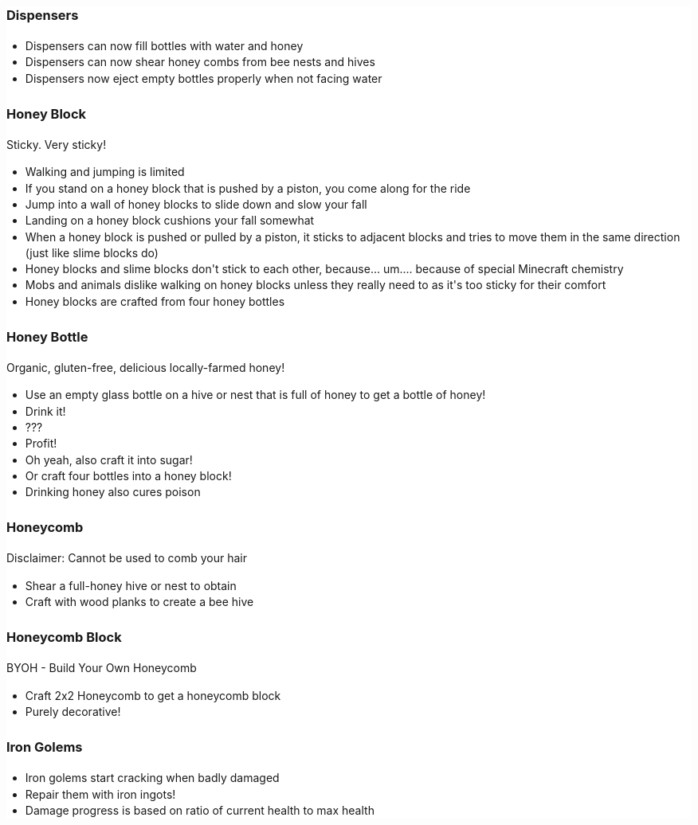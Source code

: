 ### Dispensers

-   Dispensers can now fill bottles with water and honey
-   Dispensers can now shear honey combs from bee nests and hives
-   Dispensers now eject empty bottles properly when not facing water

### Honey Block

Sticky. Very sticky!

-   Walking and jumping is limited
-   If you stand on a honey block that is pushed by a piston, you come along for the ride
-   Jump into a wall of honey blocks to slide down and slow your fall
-   Landing on a honey block cushions your fall somewhat
-   When a honey block is pushed or pulled by a piston, it sticks to adjacent blocks and tries to move them in the same direction (just like slime blocks do)
-   Honey blocks and slime blocks don't stick to each other, because... um.... because of special Minecraft chemistry
-   Mobs and animals dislike walking on honey blocks unless they really need to as it's too sticky for their comfort
-   Honey blocks are crafted from four honey bottles

### Honey Bottle

Organic, gluten-free, delicious locally-farmed honey!

-   Use an empty glass bottle on a hive or nest that is full of honey to get a bottle of honey!
-   Drink it!
-   ???
-   Profit!
-   Oh yeah, also craft it into sugar!
-   Or craft four bottles into a honey block!
-   Drinking honey also cures poison

### Honeycomb

Disclaimer: Cannot be used to comb your hair

-   Shear a full-honey hive or nest to obtain
-   Craft with wood planks to create a bee hive

### Honeycomb Block

BYOH - Build Your Own Honeycomb

-   Craft 2x2 Honeycomb to get a honeycomb block
-   Purely decorative!

### Iron Golems

-   Iron golems start cracking when badly damaged
-   Repair them with iron ingots!
-   Damage progress is based on ratio of current health to max health

